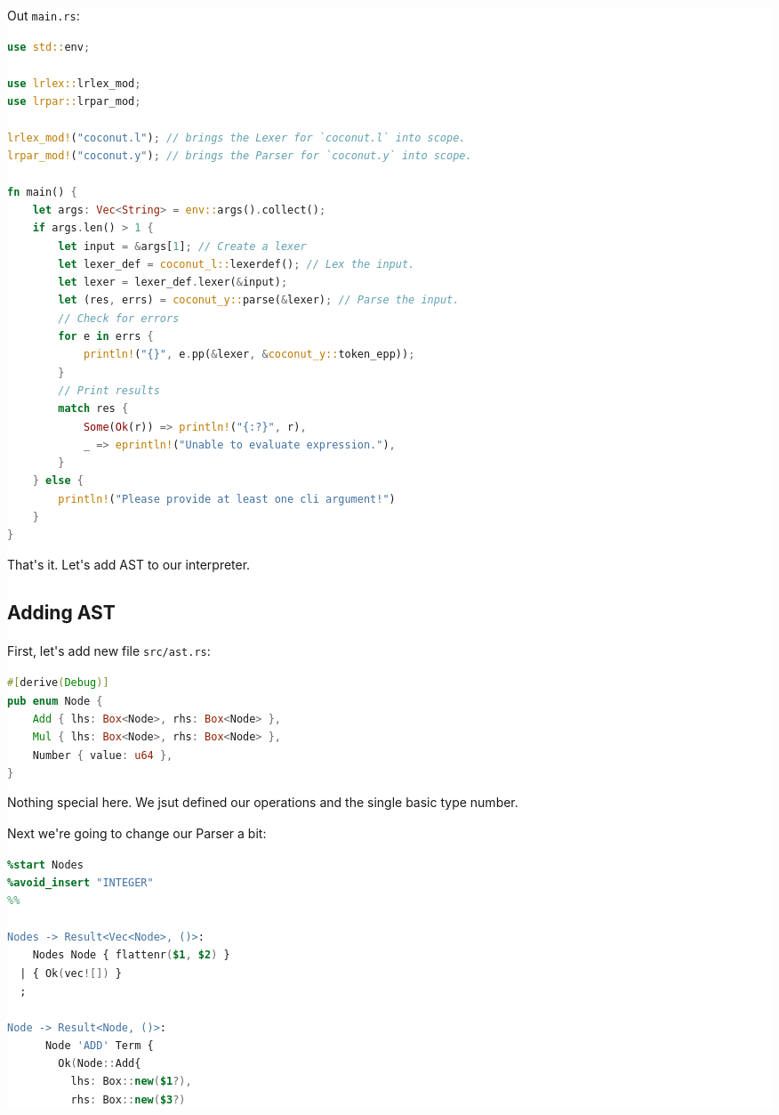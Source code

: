 Out `main.rs`:

```rust
use std::env;

use lrlex::lrlex_mod;
use lrpar::lrpar_mod;

lrlex_mod!("coconut.l"); // brings the Lexer for `coconut.l` into scope.
lrpar_mod!("coconut.y"); // brings the Parser for `coconut.y` into scope.

fn main() {
    let args: Vec<String> = env::args().collect();
    if args.len() > 1 {
        let input = &args[1]; // Create a lexer
        let lexer_def = coconut_l::lexerdef(); // Lex the input.
        let lexer = lexer_def.lexer(&input);
        let (res, errs) = coconut_y::parse(&lexer); // Parse the input.
        // Check for errors
        for e in errs {
            println!("{}", e.pp(&lexer, &coconut_y::token_epp));
        }
        // Print results
        match res {
            Some(Ok(r)) => println!("{:?}", r),
            _ => eprintln!("Unable to evaluate expression."),
        }
    } else {
        println!("Please provide at least one cli argument!")
    }
}
```

That's it. Let's add AST to our interpreter.

## Adding AST

First, let's add new file `src/ast.rs`:

```rust
#[derive(Debug)]
pub enum Node {
    Add { lhs: Box<Node>, rhs: Box<Node> },
    Mul { lhs: Box<Node>, rhs: Box<Node> },
    Number { value: u64 },
}
```
Nothing special here. 
We jsut defined our operations and the single basic type number.

Next we're going to change our Parser a bit:

```yacc
%start Nodes
%avoid_insert "INTEGER"
%%

Nodes -> Result<Vec<Node>, ()>:
    Nodes Node { flattenr($1, $2) }
  | { Ok(vec![]) }
  ;

Node -> Result<Node, ()>:
      Node 'ADD' Term {
        Ok(Node::Add{ 
          lhs: Box::new($1?), 
          rhs: Box::new($3?) 
```